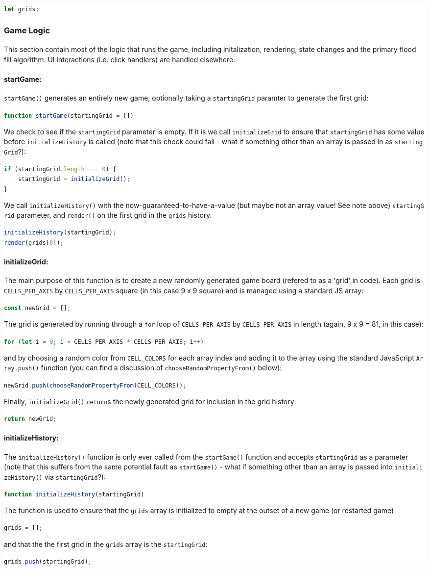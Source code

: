 ```javascript
let grids;
```

### Game Logic
This section contain most of the logic that runs the game, including initalization, rendering, state changes and the primary flood fill algorithm. UI interactions (i.e. click handlers) are handled elsewhere.

#### **startGame:**
`startGame()` generates an entirely new game, optionally taking a `startingGrid` paramter to generate the first grid:
```javascript
function startGame(startingGrid = [])
```
We check to see if the `startingGrid` parameter is empty. If it is we call `initializeGrid` to ensure that `startingGrid` has some value before `initializeHistory` is called (note that this check could fail - what if something other than an array is passed in as `startingGrid`?):
```javascript
if (startingGrid.length === 0) {
    startingGrid = initializeGrid();
}
```
We call `initializeHistory()` with the now-guaranteed-to-have-a-value (but maybe not an array value! See note above) `startingGrid` parameter, and `render()` on the first grid in the `grids` history.
```javascript
initializeHistory(startingGrid);
render(grids[0]);
```

#### **initializeGrid:**
The main purpose of this function is to create a new randomly generated game board (refered to as a 'grid' in code). Each grid is `CELLS_PER_AXIS` by `CELLS_PER_AXIS` square (in this case 9 x 9 square) and is managed using a standard JS array:
```javascript
const newGrid = [];
```
The grid is generated by running through a `for` loop of `CELLS_PER_AXIS` by `CELLS_PER_AXIS` in length (again, 9 x 9 = 81, in this case):
```javascript
for (let i = 0; i < CELLS_PER_AXIS * CELLS_PER_AXIS; i++)
```
and by choosing a random color from `CELL_COLORS` for each array index and adding it to the array using the standard JavaScript `Array.push()` function (you can find a discussion of `chooseRandomPropertyFrom()` below):
```javascript
newGrid.push(chooseRandomPropertyFrom(CELL_COLORS));
```
Finally, `initializeGrid()` `return`s the newly generated grid for inclusion in the grid history:
```javascript
return newGrid;
```

#### **initializeHistory:**
The `initializeHistory()` function is only ever called from the `startGame()` function and accepts `startingGrid` as a parameter (note that this suffers from the same potential fault as `startGame()` - what if something other than an array is passed into `initializeHistory()` via `startingGrid`?):
```javascript
function initializeHistory(startingGrid) 
```
The function is used to ensure that the `grids` array is initialized to empty at the outset of a new game (or restarted game)
```javascript
grids = [];
```
and that the the first grid in the `grids` array is the `startingGrid`:
```javascript
grids.push(startingGrid);
```